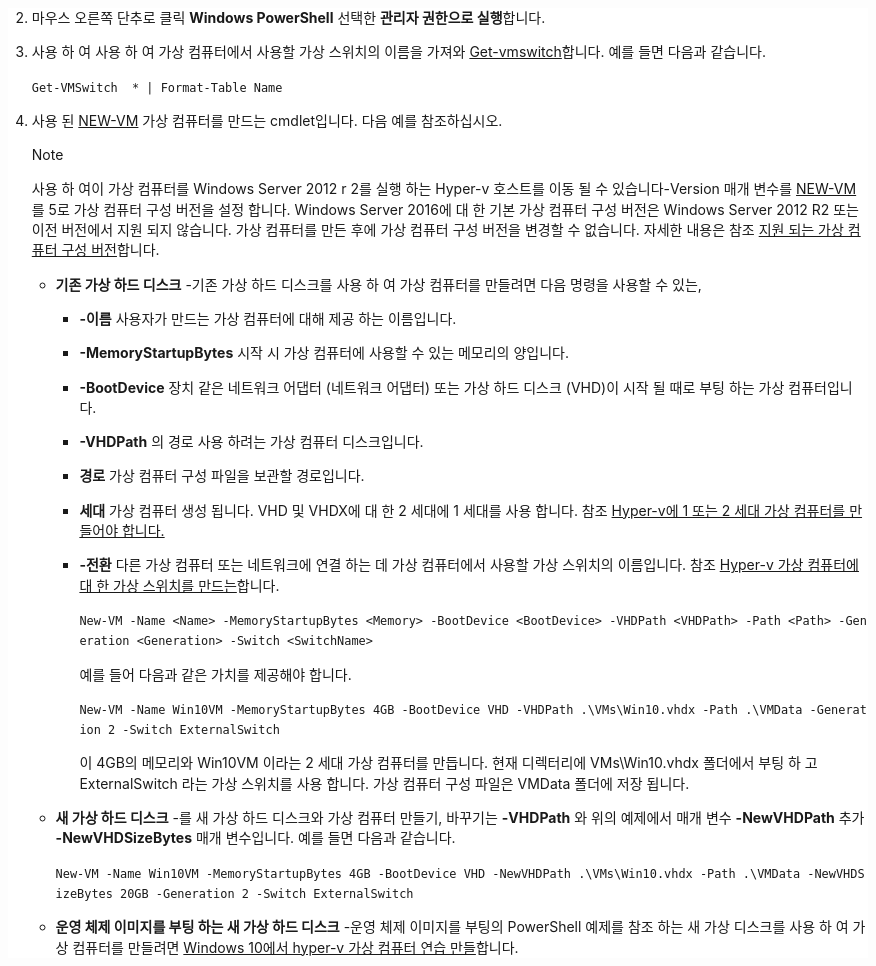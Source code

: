 2. 마우스 오른쪽 단추로 클릭 **Windows PowerShell** 선택한 **관리자 권한으로 실행**합니다.  

3. 사용 하 여 사용 하 여 가상 컴퓨터에서 사용할 가상 스위치의 이름을 가져와 [Get-vmswitch](https://technet.microsoft.com/library/hh848499.aspx)합니다.  예를 들면 다음과 같습니다.  

   ```  
   Get-VMSwitch  * | Format-Table Name  
   ```  

4. 사용 된 [NEW-VM](https://technet.microsoft.com/library/hh848537.aspx) 가상 컴퓨터를 만드는 cmdlet입니다.  다음 예를 참조하십시오.  

   > [!NOTE]  
   > 사용 하 여이 가상 컴퓨터를 Windows Server 2012 r 2를 실행 하는 Hyper-v 호스트를 이동 될 수 있습니다-Version 매개 변수를  [NEW-VM](https://technet.microsoft.com/library/hh848537.aspx) 를 5로 가상 컴퓨터 구성 버전을 설정 합니다. Windows Server 2016에 대 한 기본 가상 컴퓨터 구성 버전은 Windows Server 2012 R2 또는 이전 버전에서 지원 되지 않습니다. 가상 컴퓨터를 만든 후에 가상 컴퓨터 구성 버전을 변경할 수 없습니다. 자세한 내용은 참조 [지원 되는 가상 컴퓨터 구성 버전](../deploy/Upgrade-virtual-machine-version-in-Hyper-V-on-Windows-or-Windows-Server.md#supported-virtual-machine-configuration-versions)합니다.  

   - **기존 가상 하드 디스크** -기존 가상 하드 디스크를 사용 하 여 가상 컴퓨터를 만들려면 다음 명령을 사용할 수 있는,  
     - **-이름** 사용자가 만드는 가상 컴퓨터에 대해 제공 하는 이름입니다.  
     - **-MemoryStartupBytes** 시작 시 가상 컴퓨터에 사용할 수 있는 메모리의 양입니다.  
     - **-BootDevice** 장치 같은 네트워크 어댑터 (네트워크 어댑터) 또는 가상 하드 디스크 (VHD)이 시작 될 때로 부팅 하는 가상 컴퓨터입니다.  
     - **-VHDPath** 의 경로 사용 하려는 가상 컴퓨터 디스크입니다.  
     - **경로** 가상 컴퓨터 구성 파일을 보관할 경로입니다.  
     - **세대** 가상 컴퓨터 생성 됩니다. VHD 및 VHDX에 대 한 2 세대에 1 세대를 사용 합니다. 참조 [Hyper-v에 1 또는 2 세대 가상 컴퓨터를 만들어야 합니다.](../plan/Should-I-create-a-generation-1-or-2-virtual-machine-in-Hyper-V.md)  
     - **-전환** 다른 가상 컴퓨터 또는 네트워크에 연결 하는 데 가상 컴퓨터에서 사용할 가상 스위치의 이름입니다. 참조 [Hyper-v 가상 컴퓨터에 대 한 가상 스위치를 만드는](Create-a-virtual-switch-for-Hyper-V-virtual-machines.md)합니다.  

       ```  
       New-VM -Name <Name> -MemoryStartupBytes <Memory> -BootDevice <BootDevice> -VHDPath <VHDPath> -Path <Path> -Generation <Generation> -Switch <SwitchName>  
       ```  

       예를 들어 다음과 같은 가치를 제공해야 합니다.  

       ```  
       New-VM -Name Win10VM -MemoryStartupBytes 4GB -BootDevice VHD -VHDPath .\VMs\Win10.vhdx -Path .\VMData -Generation 2 -Switch ExternalSwitch  
       ```  

       이 4GB의 메모리와 Win10VM 이라는 2 세대 가상 컴퓨터를 만듭니다. 현재 디렉터리에 VMs\Win10.vhdx 폴더에서 부팅 하 고 ExternalSwitch 라는 가상 스위치를 사용 합니다. 가상 컴퓨터 구성 파일은 VMData 폴더에 저장 됩니다.  

   - **새 가상 하드 디스크** -를 새 가상 하드 디스크와 가상 컴퓨터 만들기, 바꾸기는 **-VHDPath** 와 위의 예제에서 매개 변수  **-NewVHDPath** 추가 **-NewVHDSizeBytes** 매개 변수입니다. 예를 들면 다음과 같습니다.  

     ```  
     New-VM -Name Win10VM -MemoryStartupBytes 4GB -BootDevice VHD -NewVHDPath .\VMs\Win10.vhdx -Path .\VMData -NewVHDSizeBytes 20GB -Generation 2 -Switch ExternalSwitch  
     ```  

   - **운영 체제 이미지를 부팅 하는 새 가상 하드 디스크** -운영 체제 이미지를 부팅의 PowerShell 예제를 참조 하는 새 가상 디스크를 사용 하 여 가상 컴퓨터를 만들려면 [Windows 10에서 hyper-v 가상 컴퓨터 연습 만들](https://msdn.microsoft.com/virtualization/hyperv_on_windows/quick_start/walkthrough_create_vm)합니다.  
